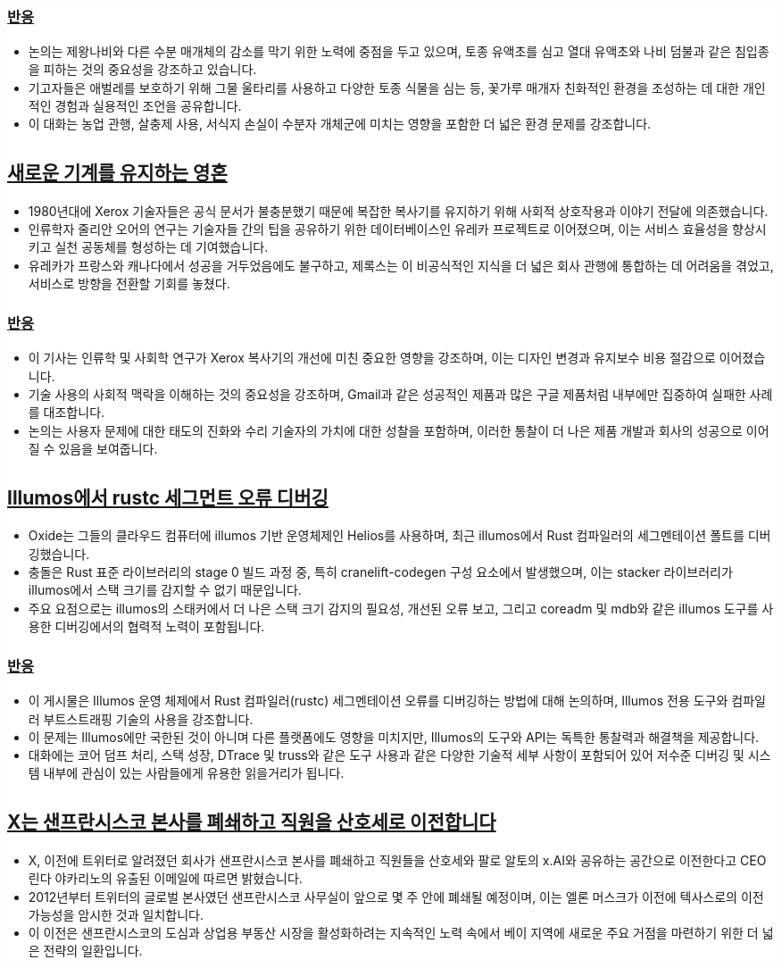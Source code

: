### [반응](https://news.ycombinator.com/item?id=41165273)

- 논의는 제왕나비와 다른 수분 매개체의 감소를 막기 위한 노력에 중점을 두고 있으며, 토종 유액초를 심고 열대 유액초와 나비 덤불과 같은 침입종을 피하는 것의 중요성을 강조하고 있습니다.
- 기고자들은 애벌레를 보호하기 위해 그물 울타리를 사용하고 다양한 토종 식물을 심는 등, 꽃가루 매개자 친화적인 환경을 조성하는 데 대한 개인적인 경험과 실용적인 조언을 공유합니다.
- 이 대화는 농업 관행, 살충제 사용, 서식지 손실이 수분자 개체군에 미치는 영향을 포함한 더 넓은 환경 문제를 강조합니다.

## [새로운 기계를 유지하는 영혼](https://books.worksinprogress.co/book/maintenance-of-everything/communities-of-practice/the-soul-of-maintaining-a-new-machine/1)

- 1980년대에 Xerox 기술자들은 공식 문서가 불충분했기 때문에 복잡한 복사기를 유지하기 위해 사회적 상호작용과 이야기 전달에 의존했습니다.
- 인류학자 줄리안 오어의 연구는 기술자들 간의 팁을 공유하기 위한 데이터베이스인 유레카 프로젝트로 이어졌으며, 이는 서비스 효율성을 향상시키고 실천 공동체를 형성하는 데 기여했습니다.
- 유레카가 프랑스와 캐나다에서 성공을 거두었음에도 불구하고, 제록스는 이 비공식적인 지식을 더 넓은 회사 관행에 통합하는 데 어려움을 겪었고, 서비스로 방향을 전환할 기회를 놓쳤다.

### [반응](https://news.ycombinator.com/item?id=41167615)

- 이 기사는 인류학 및 사회학 연구가 Xerox 복사기의 개선에 미친 중요한 영향을 강조하며, 이는 디자인 변경과 유지보수 비용 절감으로 이어졌습니다.
- 기술 사용의 사회적 맥락을 이해하는 것의 중요성을 강조하며, Gmail과 같은 성공적인 제품과 많은 구글 제품처럼 내부에만 집중하여 실패한 사례를 대조합니다.
- 논의는 사용자 문제에 대한 태도의 진화와 수리 기술자의 가치에 대한 성찰을 포함하며, 이러한 통찰이 더 나은 제품 개발과 회사의 성공으로 이어질 수 있음을 보여줍니다.

## [Illumos에서 rustc 세그먼트 오류 디버깅](https://sunshowers.io/posts/rustc-segfault-illumos/)

- Oxide는 그들의 클라우드 컴퓨터에 illumos 기반 운영체제인 Helios를 사용하며, 최근 illumos에서 Rust 컴파일러의 세그멘테이션 폴트를 디버깅했습니다.
- 충돌은 Rust 표준 라이브러리의 stage 0 빌드 과정 중, 특히 cranelift-codegen 구성 요소에서 발생했으며, 이는 stacker 라이브러리가 illumos에서 스택 크기를 감지할 수 없기 때문입니다.
- 주요 요점으로는 illumos의 스태커에서 더 나은 스택 크기 감지의 필요성, 개선된 오류 보고, 그리고 coreadm 및 mdb와 같은 illumos 도구를 사용한 디버깅에서의 협력적 노력이 포함됩니다.

### [반응](https://news.ycombinator.com/item?id=41164885)

- 이 게시물은 Illumos 운영 체제에서 Rust 컴파일러(rustc) 세그멘테이션 오류를 디버깅하는 방법에 대해 논의하며, Illumos 전용 도구와 컴파일러 부트스트래핑 기술의 사용을 강조합니다.
- 이 문제는 Illumos에만 국한된 것이 아니며 다른 플랫폼에도 영향을 미치지만, Illumos의 도구와 API는 독특한 통찰력과 해결책을 제공합니다.
- 대화에는 코어 덤프 처리, 스택 성장, DTrace 및 truss와 같은 도구 사용과 같은 다양한 기술적 세부 사항이 포함되어 있어 저수준 디버깅 및 시스템 내부에 관심이 있는 사람들에게 유용한 읽을거리가 됩니다.

## [X는 샌프란시스코 본사를 폐쇄하고 직원을 산호세로 이전합니다](https://fortune.com/2024/08/05/x-closing-san-francisco-hq-relocating-staffers-san-jose-palo-alto-shared-space-with-x-ai-linda-yaccarino-leaked-email/)

- X, 이전에 트위터로 알려졌던 회사가 샌프란시스코 본사를 폐쇄하고 직원들을 산호세와 팔로 알토의 x.AI와 공유하는 공간으로 이전한다고 CEO 린다 야카리노의 유출된 이메일에 따르면 밝혔습니다.
- 2012년부터 트위터의 글로벌 본사였던 샌프란시스코 사무실이 앞으로 몇 주 안에 폐쇄될 예정이며, 이는 엘론 머스크가 이전에 텍사스로의 이전 가능성을 암시한 것과 일치합니다.
- 이 이전은 샌프란시스코의 도심과 상업용 부동산 시장을 활성화하려는 지속적인 노력 속에서 베이 지역에 새로운 주요 거점을 마련하기 위한 더 넓은 전략의 일환입니다.
